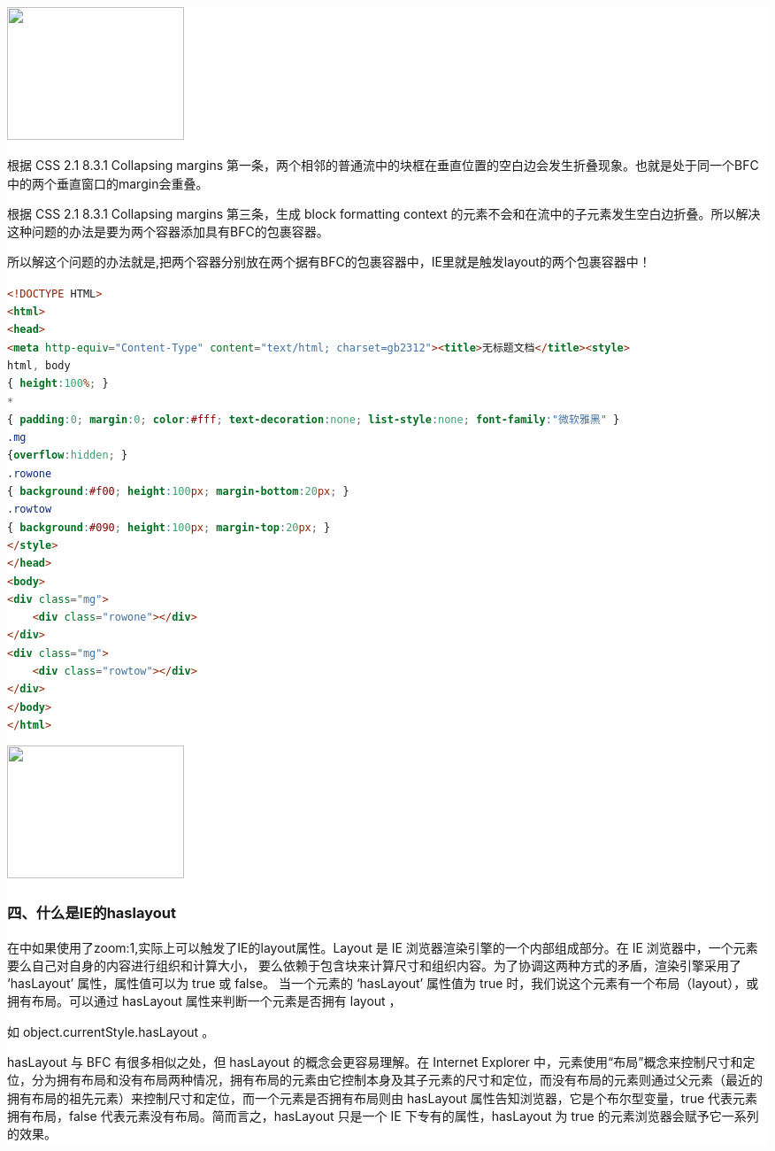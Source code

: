 ```html
```

<img src="http://7tszky.com1.z0.glb.clouddn.com/FiKfTvfdtd75mfdlcR0kTpXAoLfa" alt="" width="200" height="150">

根据 CSS 2.1 8.3.1 Collapsing margins 第一条，两个相邻的普通流中的块框在垂直位置的空白边会发生折叠现象。也就是处于同一个BFC中的两个垂直窗口的margin会重叠。

根据 CSS 2.1 8.3.1 Collapsing margins 第三条，生成 block formatting context 的元素不会和在流中的子元素发生空白边折叠。所以解决这种问题的办法是要为两个容器添加具有BFC的包裹容器。

所以解这个问题的办法就是,把两个容器分别放在两个据有BFC的包裹容器中，IE里就是触发layout的两个包裹容器中！

```html
<!DOCTYPE HTML>
<html>
<head>
<meta http-equiv="Content-Type" content="text/html; charset=gb2312"><title>无标题文档</title><style>
html, body
{ height:100%; }
*
{ padding:0; margin:0; color:#fff; text-decoration:none; list-style:none; font-family:"微软雅黑" }
.mg
{overflow:hidden; }
.rowone
{ background:#f00; height:100px; margin-bottom:20px; }
.rowtow
{ background:#090; height:100px; margin-top:20px; }
</style>
</head>
<body>
<div class="mg">
    <div class="rowone"></div>
</div>
<div class="mg">
    <div class="rowtow"></div>
</div>
</body>
</html>

```
<img src="http://7tszky.com1.z0.glb.clouddn.com/FhExCZoe4f8cP9NybM3kl9TiwpqN" alt="" width="200" height="150">

### 四、什么是IE的haslayout

在中如果使用了zoom:1,实际上可以触发了IE的layout属性。Layout 是 IE 浏览器渲染引擎的一个内部组成部分。在 IE 浏览器中，一个元素要么自己对自身的内容进行组织和计算大小， 要么依赖于包含块来计算尺寸和组织内容。为了协调这两种方式的矛盾，渲染引擎采用了 ‘hasLayout’ 属性，属性值可以为 true 或 false。 当一个元素的 ‘hasLayout’ 属性值为 true 时，我们说这个元素有一个布局（layout），或拥有布局。可以通过 hasLayout 属性来判断一个元素是否拥有 layout ，

如 object.currentStyle.hasLayout 。

hasLayout 与 BFC 有很多相似之处，但 hasLayout 的概念会更容易理解。在 Internet Explorer 中，元素使用“布局”概念来控制尺寸和定位，分为拥有布局和没有布局两种情况，拥有布局的元素由它控制本身及其子元素的尺寸和定位，而没有布局的元素则通过父元素（最近的拥有布局的祖先元素）来控制尺寸和定位，而一个元素是否拥有布局则由 hasLayout 属性告知浏览器，它是个布尔型变量，true 代表元素拥有布局，false 代表元素没有布局。简而言之，hasLayout 只是一个 IE 下专有的属性，hasLayout 为 true 的元素浏览器会赋予它一系列的效果。
